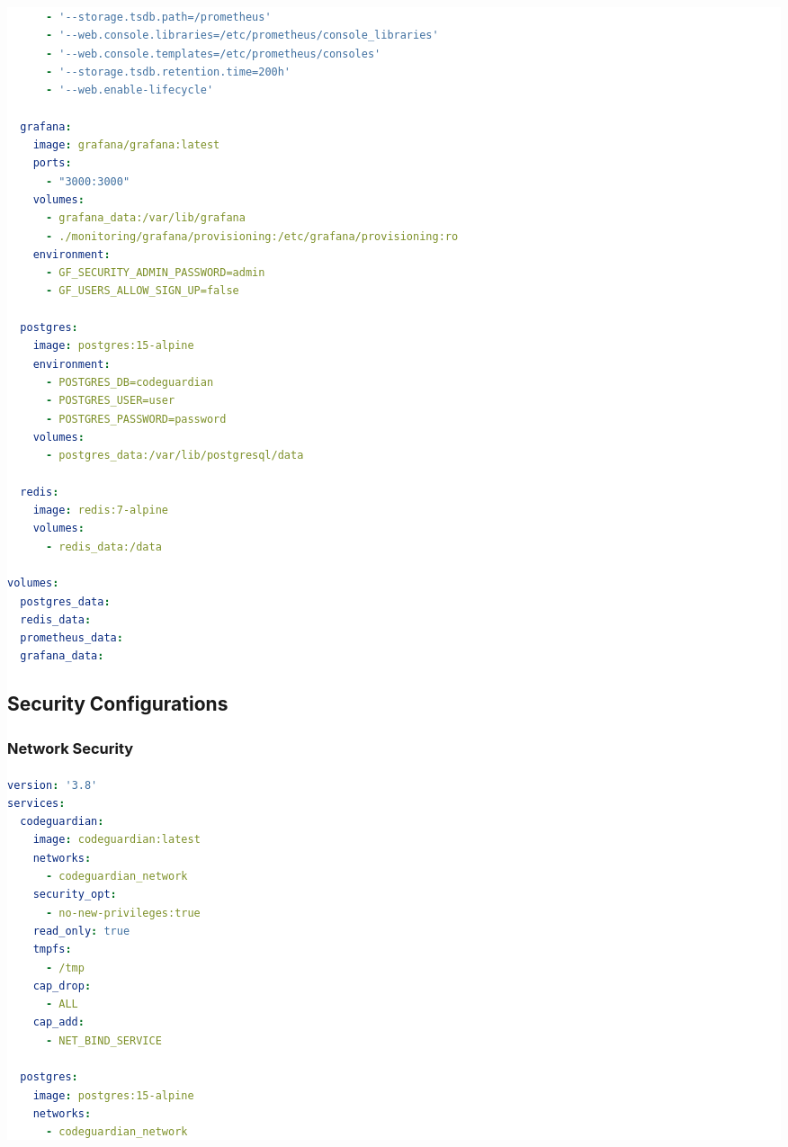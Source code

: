 ```yaml
      - '--storage.tsdb.path=/prometheus'
      - '--web.console.libraries=/etc/prometheus/console_libraries'
      - '--web.console.templates=/etc/prometheus/consoles'
      - '--storage.tsdb.retention.time=200h'
      - '--web.enable-lifecycle'

  grafana:
    image: grafana/grafana:latest
    ports:
      - "3000:3000"
    volumes:
      - grafana_data:/var/lib/grafana
      - ./monitoring/grafana/provisioning:/etc/grafana/provisioning:ro
    environment:
      - GF_SECURITY_ADMIN_PASSWORD=admin
      - GF_USERS_ALLOW_SIGN_UP=false

  postgres:
    image: postgres:15-alpine
    environment:
      - POSTGRES_DB=codeguardian
      - POSTGRES_USER=user
      - POSTGRES_PASSWORD=password
    volumes:
      - postgres_data:/var/lib/postgresql/data

  redis:
    image: redis:7-alpine
    volumes:
      - redis_data:/data

volumes:
  postgres_data:
  redis_data:
  prometheus_data:
  grafana_data:
```

## Security Configurations

### Network Security

```yaml
version: '3.8'
services:
  codeguardian:
    image: codeguardian:latest
    networks:
      - codeguardian_network
    security_opt:
      - no-new-privileges:true
    read_only: true
    tmpfs:
      - /tmp
    cap_drop:
      - ALL
    cap_add:
      - NET_BIND_SERVICE

  postgres:
    image: postgres:15-alpine
    networks:
      - codeguardian_network
```